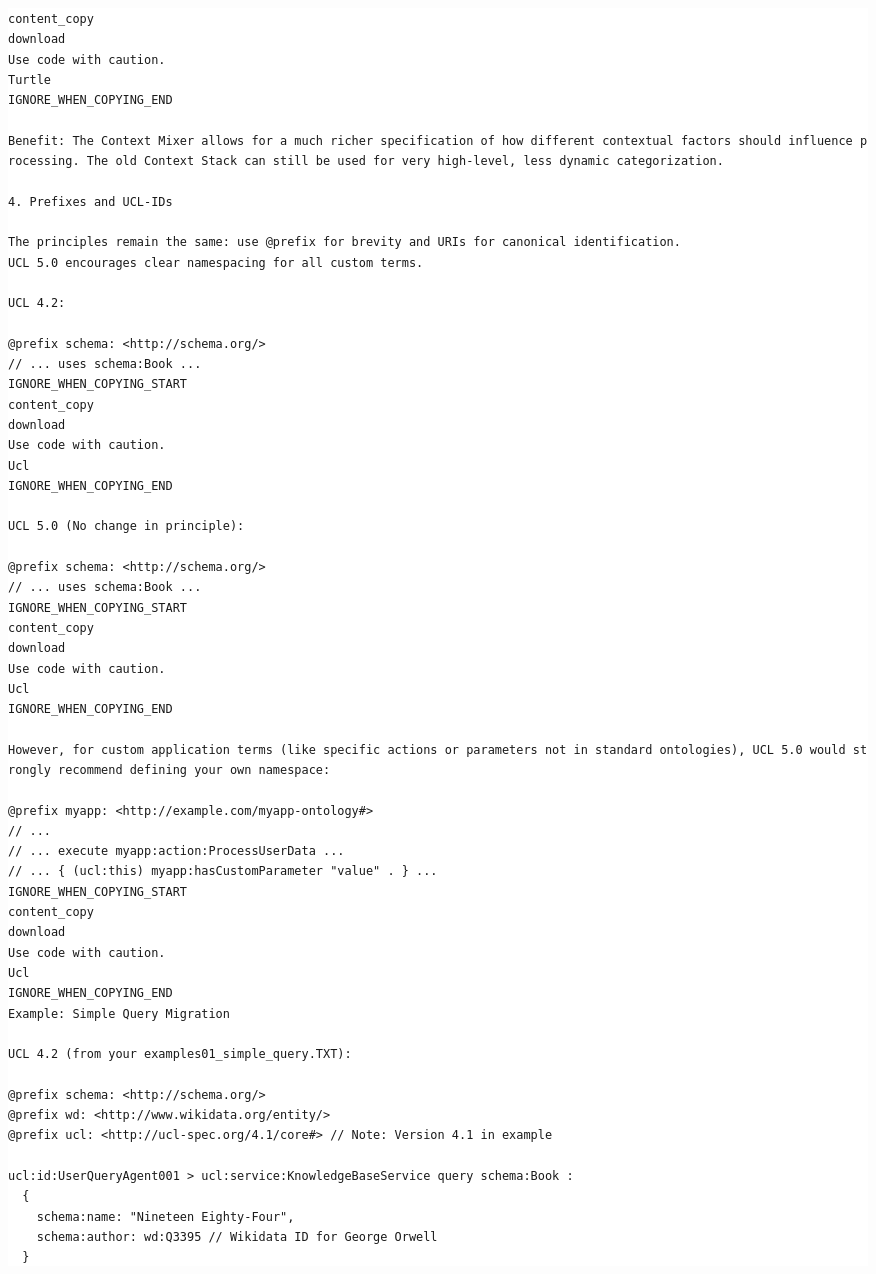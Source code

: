 ```ucl
content_copy
download
Use code with caution.
Turtle
IGNORE_WHEN_COPYING_END

Benefit: The Context Mixer allows for a much richer specification of how different contextual factors should influence processing. The old Context Stack can still be used for very high-level, less dynamic categorization.

4. Prefixes and UCL-IDs

The principles remain the same: use @prefix for brevity and URIs for canonical identification.
UCL 5.0 encourages clear namespacing for all custom terms.

UCL 4.2:

@prefix schema: <http://schema.org/>
// ... uses schema:Book ...
IGNORE_WHEN_COPYING_START
content_copy
download
Use code with caution.
Ucl
IGNORE_WHEN_COPYING_END

UCL 5.0 (No change in principle):

@prefix schema: <http://schema.org/>
// ... uses schema:Book ...
IGNORE_WHEN_COPYING_START
content_copy
download
Use code with caution.
Ucl
IGNORE_WHEN_COPYING_END

However, for custom application terms (like specific actions or parameters not in standard ontologies), UCL 5.0 would strongly recommend defining your own namespace:

@prefix myapp: <http://example.com/myapp-ontology#>
// ...
// ... execute myapp:action:ProcessUserData ...
// ... { (ucl:this) myapp:hasCustomParameter "value" . } ...
IGNORE_WHEN_COPYING_START
content_copy
download
Use code with caution.
Ucl
IGNORE_WHEN_COPYING_END
Example: Simple Query Migration

UCL 4.2 (from your examples01_simple_query.TXT):

@prefix schema: <http://schema.org/>
@prefix wd: <http://www.wikidata.org/entity/>
@prefix ucl: <http://ucl-spec.org/4.1/core#> // Note: Version 4.1 in example

ucl:id:UserQueryAgent001 > ucl:service:KnowledgeBaseService query schema:Book :
  {
    schema:name: "Nineteen Eighty-Four",
    schema:author: wd:Q3395 // Wikidata ID for George Orwell
  }
```